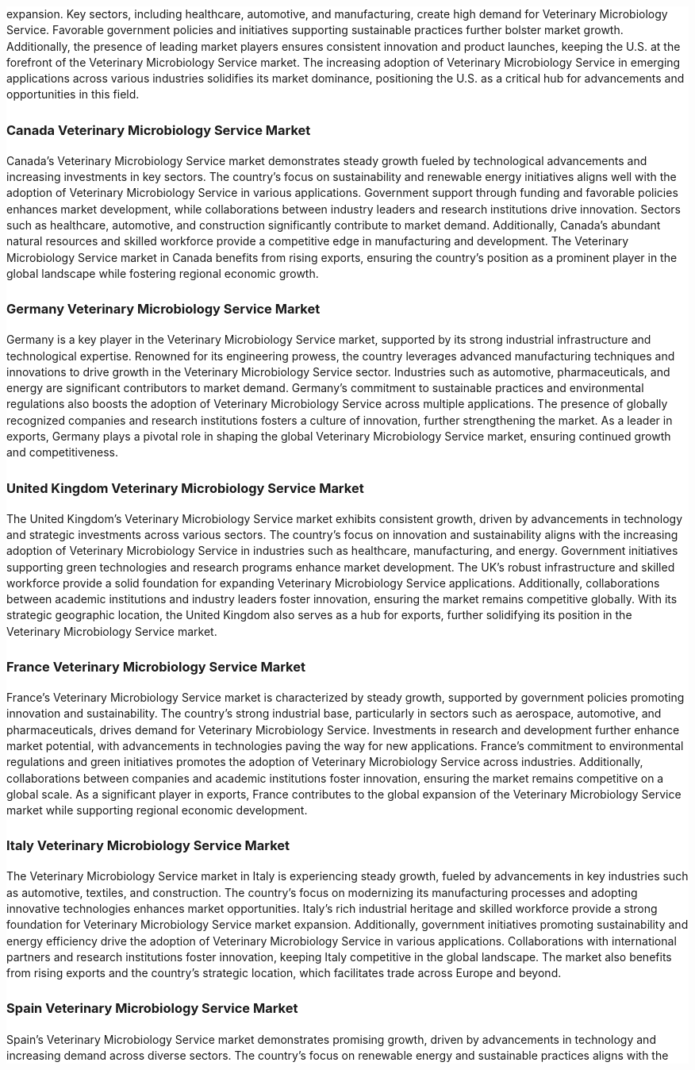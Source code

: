 expansion. Key sectors, including healthcare, automotive, and manufacturing, create high demand for Veterinary Microbiology Service. Favorable government policies and initiatives supporting sustainable practices further bolster market growth. Additionally, the presence of leading market players ensures consistent innovation and product launches, keeping the U.S. at the forefront of the Veterinary Microbiology Service market. The increasing adoption of Veterinary Microbiology Service in emerging applications across various industries solidifies its market dominance, positioning the U.S. as a critical hub for advancements and opportunities in this field.</p><h3>Canada Veterinary Microbiology Service Market</h3><p>Canada&rsquo;s Veterinary Microbiology Service market demonstrates steady growth fueled by technological advancements and increasing investments in key sectors. The country&rsquo;s focus on sustainability and renewable energy initiatives aligns well with the adoption of Veterinary Microbiology Service in various applications. Government support through funding and favorable policies enhances market development, while collaborations between industry leaders and research institutions drive innovation. Sectors such as healthcare, automotive, and construction significantly contribute to market demand. Additionally, Canada&rsquo;s abundant natural resources and skilled workforce provide a competitive edge in manufacturing and development. The Veterinary Microbiology Service market in Canada benefits from rising exports, ensuring the country&rsquo;s position as a prominent player in the global landscape while fostering regional economic growth.</p><h3>Germany Veterinary Microbiology Service Market</h3><p>Germany is a key player in the Veterinary Microbiology Service market, supported by its strong industrial infrastructure and technological expertise. Renowned for its engineering prowess, the country leverages advanced manufacturing techniques and innovations to drive growth in the Veterinary Microbiology Service sector. Industries such as automotive, pharmaceuticals, and energy are significant contributors to market demand. Germany&rsquo;s commitment to sustainable practices and environmental regulations also boosts the adoption of Veterinary Microbiology Service across multiple applications. The presence of globally recognized companies and research institutions fosters a culture of innovation, further strengthening the market. As a leader in exports, Germany plays a pivotal role in shaping the global Veterinary Microbiology Service market, ensuring continued growth and competitiveness.</p><h3>United Kingdom Veterinary Microbiology Service Market</h3><p>The United Kingdom&rsquo;s Veterinary Microbiology Service market exhibits consistent growth, driven by advancements in technology and strategic investments across various sectors. The country&rsquo;s focus on innovation and sustainability aligns with the increasing adoption of Veterinary Microbiology Service in industries such as healthcare, manufacturing, and energy. Government initiatives supporting green technologies and research programs enhance market development. The UK&rsquo;s robust infrastructure and skilled workforce provide a solid foundation for expanding Veterinary Microbiology Service applications. Additionally, collaborations between academic institutions and industry leaders foster innovation, ensuring the market remains competitive globally. With its strategic geographic location, the United Kingdom also serves as a hub for exports, further solidifying its position in the Veterinary Microbiology Service market.</p><h3>France Veterinary Microbiology Service Market</h3><p>France&rsquo;s Veterinary Microbiology Service market is characterized by steady growth, supported by government policies promoting innovation and sustainability. The country&rsquo;s strong industrial base, particularly in sectors such as aerospace, automotive, and pharmaceuticals, drives demand for Veterinary Microbiology Service. Investments in research and development further enhance market potential, with advancements in technologies paving the way for new applications. France&rsquo;s commitment to environmental regulations and green initiatives promotes the adoption of Veterinary Microbiology Service across industries. Additionally, collaborations between companies and academic institutions foster innovation, ensuring the market remains competitive on a global scale. As a significant player in exports, France contributes to the global expansion of the Veterinary Microbiology Service market while supporting regional economic development.</p><h3>Italy Veterinary Microbiology Service Market</h3><p>The Veterinary Microbiology Service market in Italy is experiencing steady growth, fueled by advancements in key industries such as automotive, textiles, and construction. The country&rsquo;s focus on modernizing its manufacturing processes and adopting innovative technologies enhances market opportunities. Italy&rsquo;s rich industrial heritage and skilled workforce provide a strong foundation for Veterinary Microbiology Service market expansion. Additionally, government initiatives promoting sustainability and energy efficiency drive the adoption of Veterinary Microbiology Service in various applications. Collaborations with international partners and research institutions foster innovation, keeping Italy competitive in the global landscape. The market also benefits from rising exports and the country&rsquo;s strategic location, which facilitates trade across Europe and beyond.</p><h3>Spain Veterinary Microbiology Service Market</h3><p>Spain&rsquo;s Veterinary Microbiology Service market demonstrates promising growth, driven by advancements in technology and increasing demand across diverse sectors. The country&rsquo;s focus on renewable energy and sustainable practices aligns with the